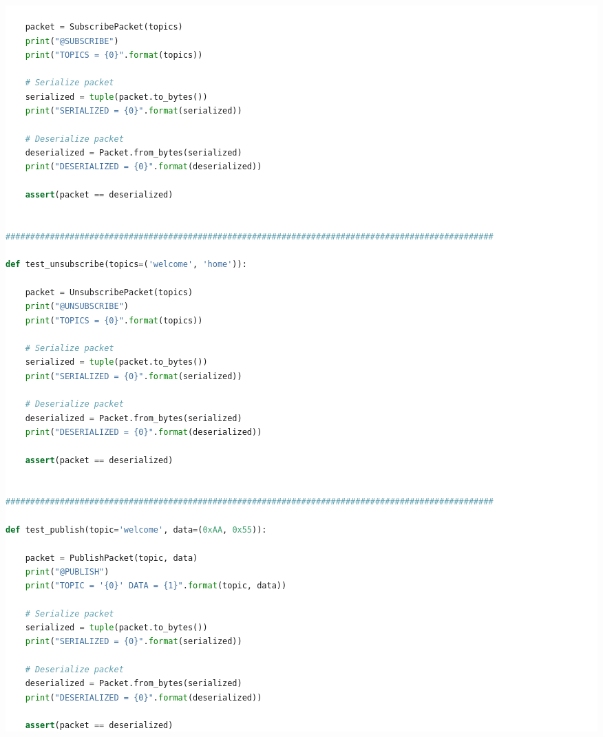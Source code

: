 ```python

    packet = SubscribePacket(topics)
    print("@SUBSCRIBE")
    print("TOPICS = {0}".format(topics))

    # Serialize packet
    serialized = tuple(packet.to_bytes())
    print("SERIALIZED = {0}".format(serialized))

    # Deserialize packet
    deserialized = Packet.from_bytes(serialized)
    print("DESERIALIZED = {0}".format(deserialized))

    assert(packet == deserialized)


###################################################################################################

def test_unsubscribe(topics=('welcome', 'home')):

    packet = UnsubscribePacket(topics)
    print("@UNSUBSCRIBE")
    print("TOPICS = {0}".format(topics))

    # Serialize packet
    serialized = tuple(packet.to_bytes())
    print("SERIALIZED = {0}".format(serialized))

    # Deserialize packet
    deserialized = Packet.from_bytes(serialized)
    print("DESERIALIZED = {0}".format(deserialized))

    assert(packet == deserialized)


###################################################################################################

def test_publish(topic='welcome', data=(0xAA, 0x55)):

    packet = PublishPacket(topic, data)
    print("@PUBLISH")
    print("TOPIC = '{0}' DATA = {1}".format(topic, data))

    # Serialize packet
    serialized = tuple(packet.to_bytes())
    print("SERIALIZED = {0}".format(serialized))

    # Deserialize packet
    deserialized = Packet.from_bytes(serialized)
    print("DESERIALIZED = {0}".format(deserialized))

    assert(packet == deserialized)
```






 

